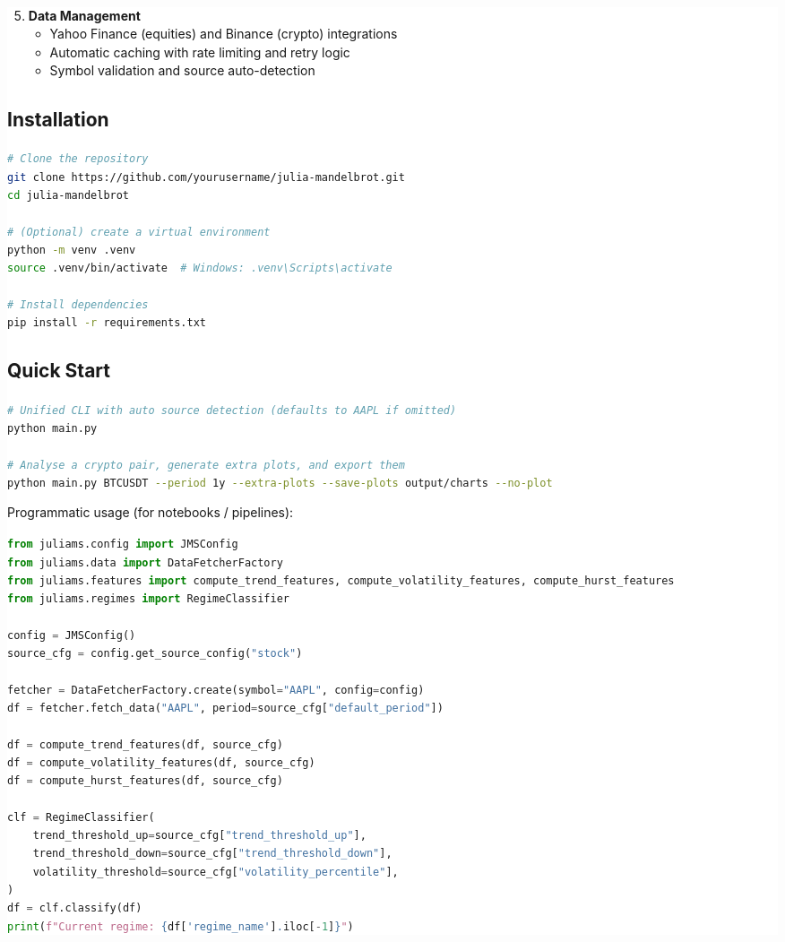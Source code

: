 5. **Data Management**
   - Yahoo Finance (equities) and Binance (crypto) integrations
   - Automatic caching with rate limiting and retry logic
   - Symbol validation and source auto-detection

## Installation

```bash
# Clone the repository
git clone https://github.com/yourusername/julia-mandelbrot.git
cd julia-mandelbrot

# (Optional) create a virtual environment
python -m venv .venv
source .venv/bin/activate  # Windows: .venv\Scripts\activate

# Install dependencies
pip install -r requirements.txt
```

## Quick Start

```bash
# Unified CLI with auto source detection (defaults to AAPL if omitted)
python main.py

# Analyse a crypto pair, generate extra plots, and export them
python main.py BTCUSDT --period 1y --extra-plots --save-plots output/charts --no-plot
```

Programmatic usage (for notebooks / pipelines):

```python
from juliams.config import JMSConfig
from juliams.data import DataFetcherFactory
from juliams.features import compute_trend_features, compute_volatility_features, compute_hurst_features
from juliams.regimes import RegimeClassifier

config = JMSConfig()
source_cfg = config.get_source_config("stock")

fetcher = DataFetcherFactory.create(symbol="AAPL", config=config)
df = fetcher.fetch_data("AAPL", period=source_cfg["default_period"])

df = compute_trend_features(df, source_cfg)
df = compute_volatility_features(df, source_cfg)
df = compute_hurst_features(df, source_cfg)

clf = RegimeClassifier(
    trend_threshold_up=source_cfg["trend_threshold_up"],
    trend_threshold_down=source_cfg["trend_threshold_down"],
    volatility_threshold=source_cfg["volatility_percentile"],
)
df = clf.classify(df)
print(f"Current regime: {df['regime_name'].iloc[-1]}")
```
